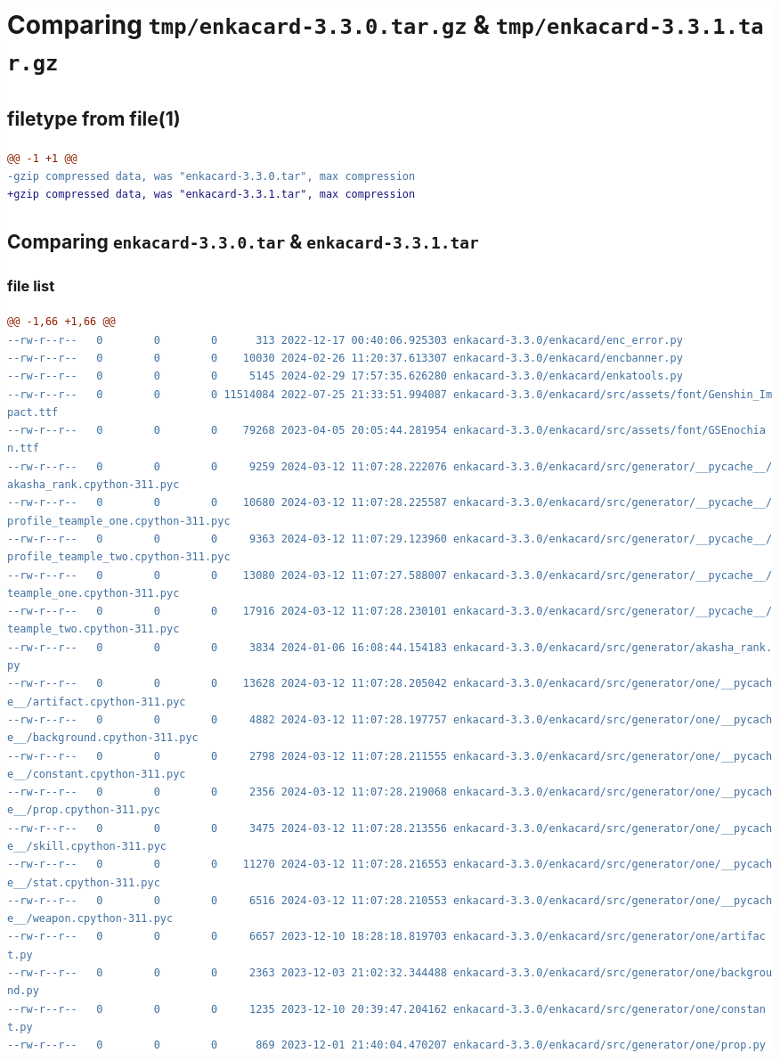 # Comparing `tmp/enkacard-3.3.0.tar.gz` & `tmp/enkacard-3.3.1.tar.gz`

## filetype from file(1)

```diff
@@ -1 +1 @@
-gzip compressed data, was "enkacard-3.3.0.tar", max compression
+gzip compressed data, was "enkacard-3.3.1.tar", max compression
```

## Comparing `enkacard-3.3.0.tar` & `enkacard-3.3.1.tar`

### file list

```diff
@@ -1,66 +1,66 @@
--rw-r--r--   0        0        0      313 2022-12-17 00:40:06.925303 enkacard-3.3.0/enkacard/enc_error.py
--rw-r--r--   0        0        0    10030 2024-02-26 11:20:37.613307 enkacard-3.3.0/enkacard/encbanner.py
--rw-r--r--   0        0        0     5145 2024-02-29 17:57:35.626280 enkacard-3.3.0/enkacard/enkatools.py
--rw-r--r--   0        0        0 11514084 2022-07-25 21:33:51.994087 enkacard-3.3.0/enkacard/src/assets/font/Genshin_Impact.ttf
--rw-r--r--   0        0        0    79268 2023-04-05 20:05:44.281954 enkacard-3.3.0/enkacard/src/assets/font/GSEnochian.ttf
--rw-r--r--   0        0        0     9259 2024-03-12 11:07:28.222076 enkacard-3.3.0/enkacard/src/generator/__pycache__/akasha_rank.cpython-311.pyc
--rw-r--r--   0        0        0    10680 2024-03-12 11:07:28.225587 enkacard-3.3.0/enkacard/src/generator/__pycache__/profile_teample_one.cpython-311.pyc
--rw-r--r--   0        0        0     9363 2024-03-12 11:07:29.123960 enkacard-3.3.0/enkacard/src/generator/__pycache__/profile_teample_two.cpython-311.pyc
--rw-r--r--   0        0        0    13080 2024-03-12 11:07:27.588007 enkacard-3.3.0/enkacard/src/generator/__pycache__/teample_one.cpython-311.pyc
--rw-r--r--   0        0        0    17916 2024-03-12 11:07:28.230101 enkacard-3.3.0/enkacard/src/generator/__pycache__/teample_two.cpython-311.pyc
--rw-r--r--   0        0        0     3834 2024-01-06 16:08:44.154183 enkacard-3.3.0/enkacard/src/generator/akasha_rank.py
--rw-r--r--   0        0        0    13628 2024-03-12 11:07:28.205042 enkacard-3.3.0/enkacard/src/generator/one/__pycache__/artifact.cpython-311.pyc
--rw-r--r--   0        0        0     4882 2024-03-12 11:07:28.197757 enkacard-3.3.0/enkacard/src/generator/one/__pycache__/background.cpython-311.pyc
--rw-r--r--   0        0        0     2798 2024-03-12 11:07:28.211555 enkacard-3.3.0/enkacard/src/generator/one/__pycache__/constant.cpython-311.pyc
--rw-r--r--   0        0        0     2356 2024-03-12 11:07:28.219068 enkacard-3.3.0/enkacard/src/generator/one/__pycache__/prop.cpython-311.pyc
--rw-r--r--   0        0        0     3475 2024-03-12 11:07:28.213556 enkacard-3.3.0/enkacard/src/generator/one/__pycache__/skill.cpython-311.pyc
--rw-r--r--   0        0        0    11270 2024-03-12 11:07:28.216553 enkacard-3.3.0/enkacard/src/generator/one/__pycache__/stat.cpython-311.pyc
--rw-r--r--   0        0        0     6516 2024-03-12 11:07:28.210553 enkacard-3.3.0/enkacard/src/generator/one/__pycache__/weapon.cpython-311.pyc
--rw-r--r--   0        0        0     6657 2023-12-10 18:28:18.819703 enkacard-3.3.0/enkacard/src/generator/one/artifact.py
--rw-r--r--   0        0        0     2363 2023-12-03 21:02:32.344488 enkacard-3.3.0/enkacard/src/generator/one/background.py
--rw-r--r--   0        0        0     1235 2023-12-10 20:39:47.204162 enkacard-3.3.0/enkacard/src/generator/one/constant.py
--rw-r--r--   0        0        0      869 2023-12-01 21:40:04.470207 enkacard-3.3.0/enkacard/src/generator/one/prop.py
```